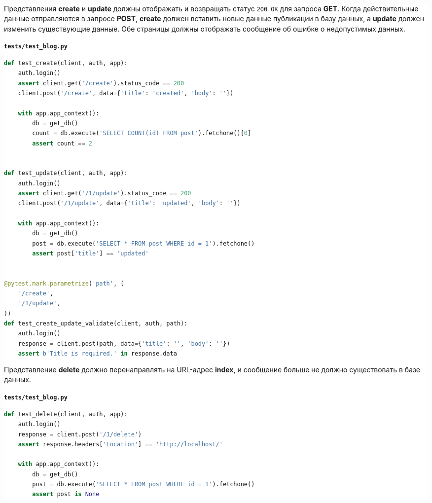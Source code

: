 
Представления **create** и **update** должны отображать и возвращать статус `200 OK` для запроса **GET**. Когда действительные данные отправляются в запросе **POST**, **create** должен вставить новые данные публикации в базу данных, а **update** должен изменить существующие данные. Обе страницы должны отображать сообщение об ошибке о недопустимых данных.

&#x20;**`tests/test_blog.py`**

```python
def test_create(client, auth, app):
    auth.login()
    assert client.get('/create').status_code == 200
    client.post('/create', data={'title': 'created', 'body': ''})

    with app.app_context():
        db = get_db()
        count = db.execute('SELECT COUNT(id) FROM post').fetchone()[0]
        assert count == 2


def test_update(client, auth, app):
    auth.login()
    assert client.get('/1/update').status_code == 200
    client.post('/1/update', data={'title': 'updated', 'body': ''})

    with app.app_context():
        db = get_db()
        post = db.execute('SELECT * FROM post WHERE id = 1').fetchone()
        assert post['title'] == 'updated'


@pytest.mark.parametrize('path', (
    '/create',
    '/1/update',
))
def test_create_update_validate(client, auth, path):
    auth.login()
    response = client.post(path, data={'title': '', 'body': ''})
    assert b'Title is required.' in response.data
```

Представление **delete** должно перенаправлять на URL-адрес **index**, и сообщение больше не должно существовать в базе данных.

&#x20;**`tests/test_blog.py`**

```python
def test_delete(client, auth, app):
    auth.login()
    response = client.post('/1/delete')
    assert response.headers['Location'] == 'http://localhost/'

    with app.app_context():
        db = get_db()
        post = db.execute('SELECT * FROM post WHERE id = 1').fetchone()
        assert post is None
```
